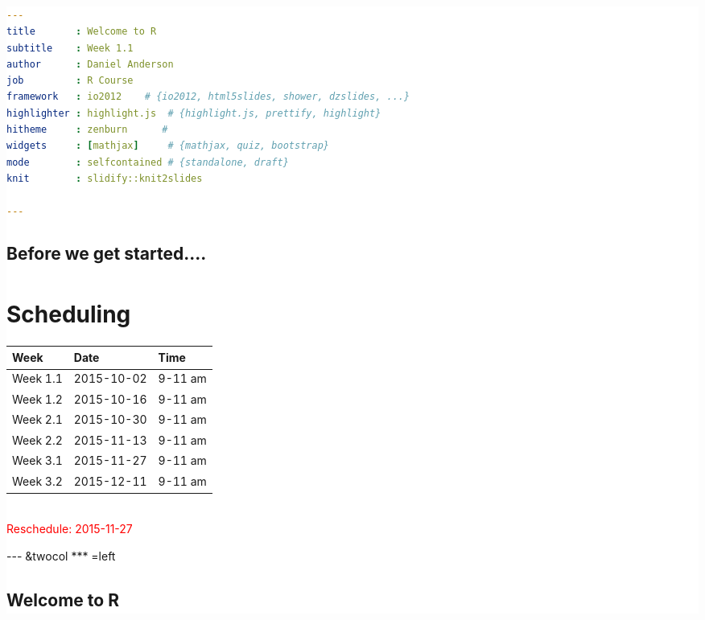 ```yaml
---
title       : Welcome to R
subtitle    : Week 1.1
author      : Daniel Anderson
job         : R Course
framework   : io2012    # {io2012, html5slides, shower, dzslides, ...}
highlighter : highlight.js  # {highlight.js, prettify, highlight}
hitheme     : zenburn      # 
widgets     : [mathjax]     # {mathjax, quiz, bootstrap}
mode        : selfcontained # {standalone, draft}
knit        : slidify::knit2slides

---
```

## Before we get started....
# Scheduling


|Week     |Date       |Time    |
|:--------|:----------|:-------|
|Week 1.1 |2015-10-02 |9-11 am |
|Week 1.2 |2015-10-16 |9-11 am |
|Week 2.1 |2015-10-30 |9-11 am |
|Week 2.2 |2015-11-13 |9-11 am |
|Week 3.1 |2015-11-27 |9-11 am |
|Week 3.2 |2015-12-11 |9-11 am |
<br>
<span style="color:red" > Reschedule: 2015-11-27  </span>

--- &twocol
*** =left
## Welcome to R


